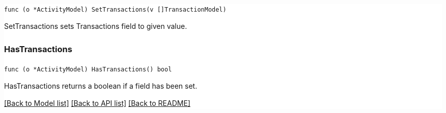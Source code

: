 `func (o *ActivityModel) SetTransactions(v []TransactionModel)`

SetTransactions sets Transactions field to given value.

### HasTransactions

`func (o *ActivityModel) HasTransactions() bool`

HasTransactions returns a boolean if a field has been set.


[[Back to Model list]](../README.md#documentation-for-models) [[Back to API list]](../README.md#documentation-for-api-endpoints) [[Back to README]](../README.md)


